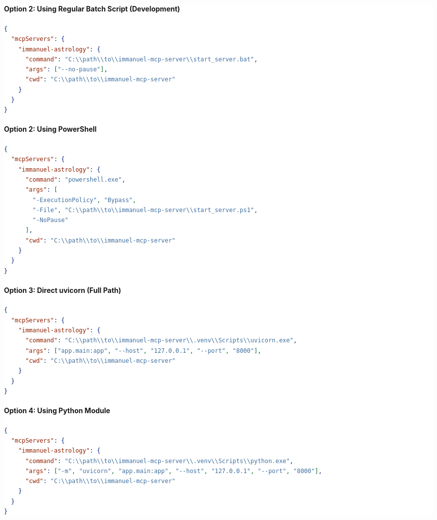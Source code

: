 #### Option 2: Using Regular Batch Script (Development)

```json
{
  "mcpServers": {
    "immanuel-astrology": {
      "command": "C:\\path\\to\\immanuel-mcp-server\\start_server.bat",
      "args": ["--no-pause"],
      "cwd": "C:\\path\\to\\immanuel-mcp-server"
    }
  }
}
```

#### Option 2: Using PowerShell

```json
{
  "mcpServers": {
    "immanuel-astrology": {
      "command": "powershell.exe",
      "args": [
        "-ExecutionPolicy", "Bypass",
        "-File", "C:\\path\\to\\immanuel-mcp-server\\start_server.ps1",
        "-NoPause"
      ],
      "cwd": "C:\\path\\to\\immanuel-mcp-server"
    }
  }
}
```

#### Option 3: Direct uvicorn (Full Path)

```json
{
  "mcpServers": {
    "immanuel-astrology": {
      "command": "C:\\path\\to\\immanuel-mcp-server\\.venv\\Scripts\\uvicorn.exe",
      "args": ["app.main:app", "--host", "127.0.0.1", "--port", "8000"],
      "cwd": "C:\\path\\to\\immanuel-mcp-server"
    }
  }
}
```

#### Option 4: Using Python Module

```json
{
  "mcpServers": {
    "immanuel-astrology": {
      "command": "C:\\path\\to\\immanuel-mcp-server\\.venv\\Scripts\\python.exe",
      "args": ["-m", "uvicorn", "app.main:app", "--host", "127.0.0.1", "--port", "8000"],
      "cwd": "C:\\path\\to\\immanuel-mcp-server"
    }
  }
}
```

